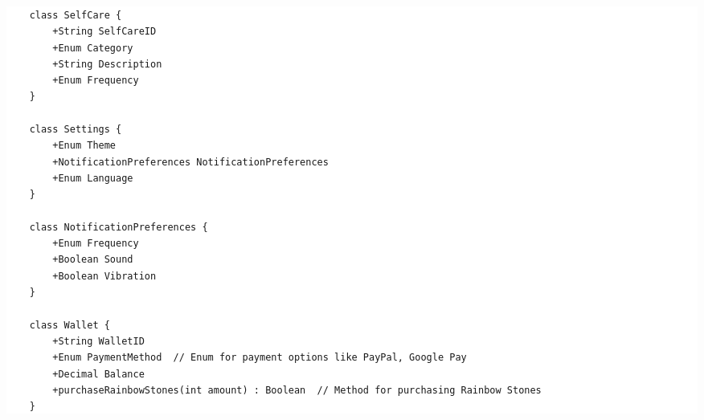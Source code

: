 ```mermaid
    class SelfCare {
        +String SelfCareID
        +Enum Category
        +String Description
        +Enum Frequency
    }

    class Settings {
        +Enum Theme
        +NotificationPreferences NotificationPreferences
        +Enum Language
    }

    class NotificationPreferences {
        +Enum Frequency
        +Boolean Sound
        +Boolean Vibration
    }

    class Wallet {
        +String WalletID
        +Enum PaymentMethod  // Enum for payment options like PayPal, Google Pay
        +Decimal Balance
        +purchaseRainbowStones(int amount) : Boolean  // Method for purchasing Rainbow Stones
    }